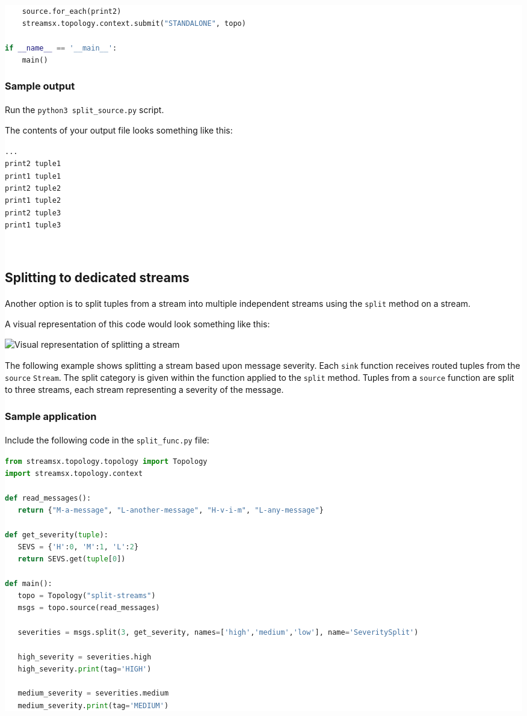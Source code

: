 ~~~python
    source.for_each(print2)
    streamsx.topology.context.submit("STANDALONE", topo)

if __name__ == '__main__':
    main()
~~~


### Sample output
Run the `python3 split_source.py` script.

The contents of your output file looks something like this:

~~~
...
print2 tuple1
print1 tuple1
print2 tuple2
print1 tuple2
print2 tuple3
print1 tuple3
~~~

<a id="split_func"></a>
<br/>
## Splitting to dedicated streams 

Another option is to split tuples from a stream into multiple independent streams using the `split` method on a stream.

A visual representation of this code would look something like this:

![Visual representation of splitting a stream](../../../../images/python/stream_split_func.png)

The following example shows splitting a stream based upon message severity.
Each `sink` function receives routed tuples from the `source` `Stream`. The split category is given within the function applied to the `split` method.
Tuples from a `source` function are split to three streams, each stream representing a severity of the message.

### Sample application
Include the following code in the `split_func.py` file:

~~~python
from streamsx.topology.topology import Topology
import streamsx.topology.context

def read_messages():
   return {"M-a-message", "L-another-message", "H-v-i-m", "L-any-message"}

def get_severity(tuple):
   SEVS = {'H':0, 'M':1, 'L':2}
   return SEVS.get(tuple[0])

def main():
   topo = Topology("split-streams")
   msgs = topo.source(read_messages)
   
   severities = msgs.split(3, get_severity, names=['high','medium','low'], name='SeveritySplit')

   high_severity = severities.high
   high_severity.print(tag='HIGH')

   medium_severity = severities.medium
   medium_severity.print(tag='MEDIUM')
~~~